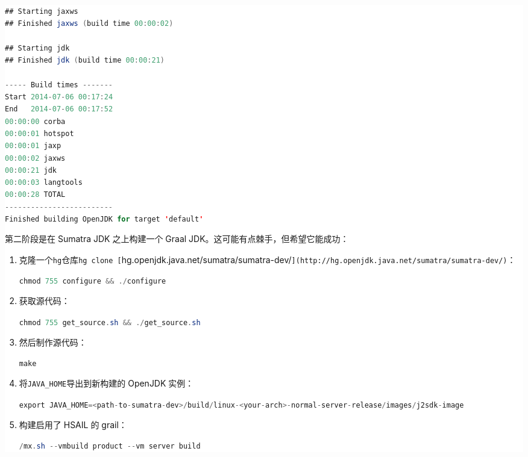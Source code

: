 ```java
## Starting jaxws
## Finished jaxws (build time 00:00:02)

## Starting jdk
## Finished jdk (build time 00:00:21)

----- Build times -------
Start 2014-07-06 00:17:24
End   2014-07-06 00:17:52
00:00:00 corba
00:00:01 hotspot
00:00:01 jaxp
00:00:02 jaxws
00:00:21 jdk
00:00:03 langtools
00:00:28 TOTAL
-------------------------
Finished building OpenJDK for target 'default'

```

第二阶段是在 Sumatra JDK 之上构建一个 Graal JDK。这可能有点棘手，但希望它能成功：

1.  克隆一个`hg`仓库`hg clone [`hg.openjdk.java.net/sumatra/sumatra-dev/`](http://hg.openjdk.java.net/sumatra/sumatra-dev/)`：

    ```java
    chmod 755 configure && ./configure

    ```

1.  获取源代码：

    ```java
    chmod 755 get_source.sh && ./get_source.sh

    ```

1.  然后制作源代码：

    ```java
    make

    ```

1.  将`JAVA_HOME`导出到新构建的 OpenJDK 实例：

    ```java
    export JAVA_HOME=<path-to-sumatra-dev>/build/linux-<your-arch>-normal-server-release/images/j2sdk-image

    ```

1.  构建启用了 HSAIL 的 grail：

    ```java
    /mx.sh --vmbuild product --vm server build
